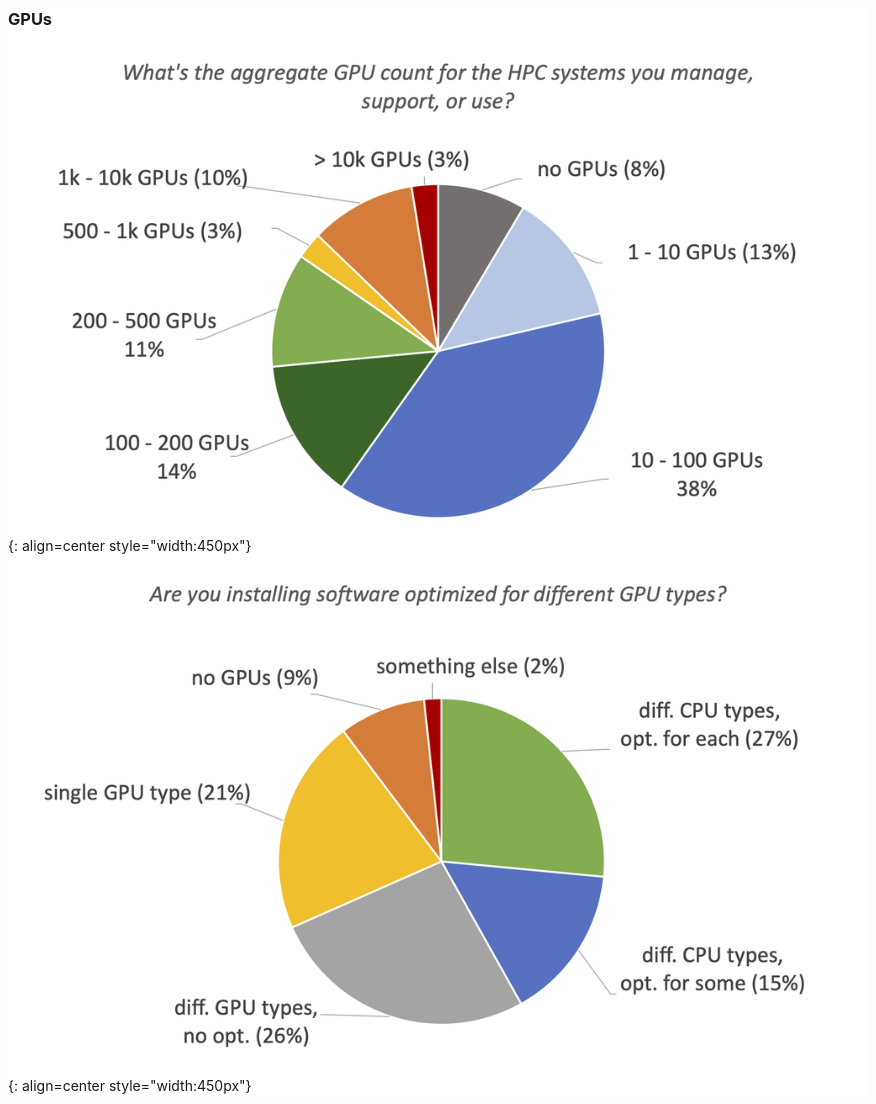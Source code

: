 ### GPUs

![14. What's the aggregate GPU count for the HPC systems you manage, support, or use?](img/14-gpu-count.png){: align=center style="width:450px"}

![15. Are you installing software optimized for different GPU types?](img/15-gpu-opt-installs.png){: align=center style="width:450px"}

